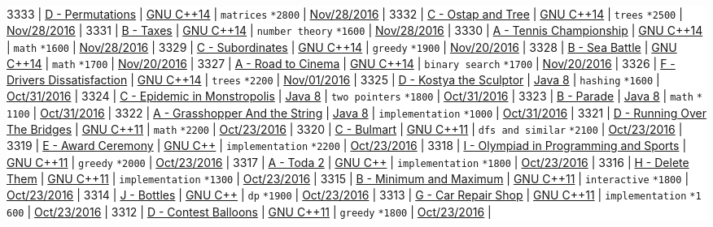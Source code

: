 3333 | [D - Permutations](https://codeforces.com/contest/736/problem/D) | [GNU C++14](./codeforces/736/D.cpp) | `matrices` `*2800` | [Nov/28/2016](https://codeforces.com/contest/736/submission/22557308) | 
3332 | [C - Ostap and Tree](https://codeforces.com/contest/736/problem/C) | [GNU C++14](./codeforces/736/C.cpp) | `trees` `*2500` | [Nov/28/2016](https://codeforces.com/contest/736/submission/22545260) | 
3331 | [B - Taxes](https://codeforces.com/contest/736/problem/B) | [GNU C++14](./codeforces/736/B.cpp) | `number theory` `*1600` | [Nov/28/2016](https://codeforces.com/contest/736/submission/22534027) | 
3330 | [A - Tennis Championship](https://codeforces.com/contest/736/problem/A) | [GNU C++14](./codeforces/736/A.cpp) | `math` `*1600` | [Nov/28/2016](https://codeforces.com/contest/736/submission/22532058) | 
3329 | [C - Subordinates](https://codeforces.com/contest/737/problem/C) | [GNU C++14](./codeforces/737/C.cpp) | `greedy` `*1900` | [Nov/20/2016](https://codeforces.com/contest/737/submission/22351330) | 
3328 | [B - Sea Battle](https://codeforces.com/contest/737/problem/B) | [GNU C++14](./codeforces/737/B.cpp) | `math` `*1700` | [Nov/20/2016](https://codeforces.com/contest/737/submission/22348356) | 
3327 | [A - Road to Cinema](https://codeforces.com/contest/737/problem/A) | [GNU C++14](./codeforces/737/A.cpp) | `binary search` `*1700` | [Nov/20/2016](https://codeforces.com/contest/737/submission/22346062) | 
3326 | [F - Drivers Dissatisfaction](https://codeforces.com/contest/733/problem/F) | [GNU C++14](./codeforces/733/F.cpp) | `trees` `*2200` | [Nov/01/2016](https://codeforces.com/contest/733/submission/21947803) | 
3325 | [D - Kostya the Sculptor](https://codeforces.com/contest/733/problem/D) | [Java 8](./codeforces/733/D.java) | `hashing` `*1600` | [Oct/31/2016](https://codeforces.com/contest/733/submission/21932703) | 
3324 | [C - Epidemic in Monstropolis](https://codeforces.com/contest/733/problem/C) | [Java 8](./codeforces/733/C.java) | `two pointers` `*1800` | [Oct/31/2016](https://codeforces.com/contest/733/submission/21930323) | 
3323 | [B - Parade](https://codeforces.com/contest/733/problem/B) | [Java 8](./codeforces/733/B.java) | `math` `*1100` | [Oct/31/2016](https://codeforces.com/contest/733/submission/21922374) | 
3322 | [A - Grasshopper And the String](https://codeforces.com/contest/733/problem/A) | [Java 8](./codeforces/733/A.java) | `implementation` `*1000` | [Oct/31/2016](https://codeforces.com/contest/733/submission/21919598) | 
3321 | [D - Running Over The Bridges](https://codeforces.com/contest/730/problem/D) | [GNU C++11](./codeforces/730/D.cpp) | `math` `*2200` | [Oct/23/2016](https://codeforces.com/contest/730/submission/21710093) | 
3320 | [C - Bulmart](https://codeforces.com/contest/730/problem/C) | [GNU C++11](./codeforces/730/C.cpp) | `dfs and similar` `*2100` | [Oct/23/2016](https://codeforces.com/contest/730/submission/21704590) | 
3319 | [E - Award Ceremony](https://codeforces.com/contest/730/problem/E) | [GNU C++](./codeforces/730/E.cpp) | `implementation` `*2200` | [Oct/23/2016](https://codeforces.com/contest/730/submission/21704289) | 
3318 | [I - Olympiad in Programming and Sports](https://codeforces.com/contest/730/problem/I) | [GNU C++11](./codeforces/730/I.cpp) | `greedy` `*2000` | [Oct/23/2016](https://codeforces.com/contest/730/submission/21703365) | 
3317 | [A - Toda 2](https://codeforces.com/contest/730/problem/A) | [GNU C++](./codeforces/730/A.cpp) | `implementation` `*1800` | [Oct/23/2016](https://codeforces.com/contest/730/submission/21702726) | 
3316 | [H - Delete Them](https://codeforces.com/contest/730/problem/H) | [GNU C++11](./codeforces/730/H.cpp) | `implementation` `*1300` | [Oct/23/2016](https://codeforces.com/contest/730/submission/21702527) | 
3315 | [B - Minimum and Maximum](https://codeforces.com/contest/730/problem/B) | [GNU C++11](./codeforces/730/B.cpp) | `interactive` `*1800` | [Oct/23/2016](https://codeforces.com/contest/730/submission/21702061) | 
3314 | [J - Bottles](https://codeforces.com/contest/730/problem/J) | [GNU C++](./codeforces/730/J.cpp) | `dp` `*1900` | [Oct/23/2016](https://codeforces.com/contest/730/submission/21701993) | 
3313 | [G - Car Repair Shop](https://codeforces.com/contest/730/problem/G) | [GNU C++11](./codeforces/730/G.cpp) | `implementation` `*1600` | [Oct/23/2016](https://codeforces.com/contest/730/submission/21701693) | 
3312 | [D - Contest Balloons](https://codeforces.com/contest/725/problem/D) | [GNU C++11](./codeforces/725/D.cpp) | `greedy` `*1800` | [Oct/23/2016](https://codeforces.com/contest/725/submission/21684287) | 